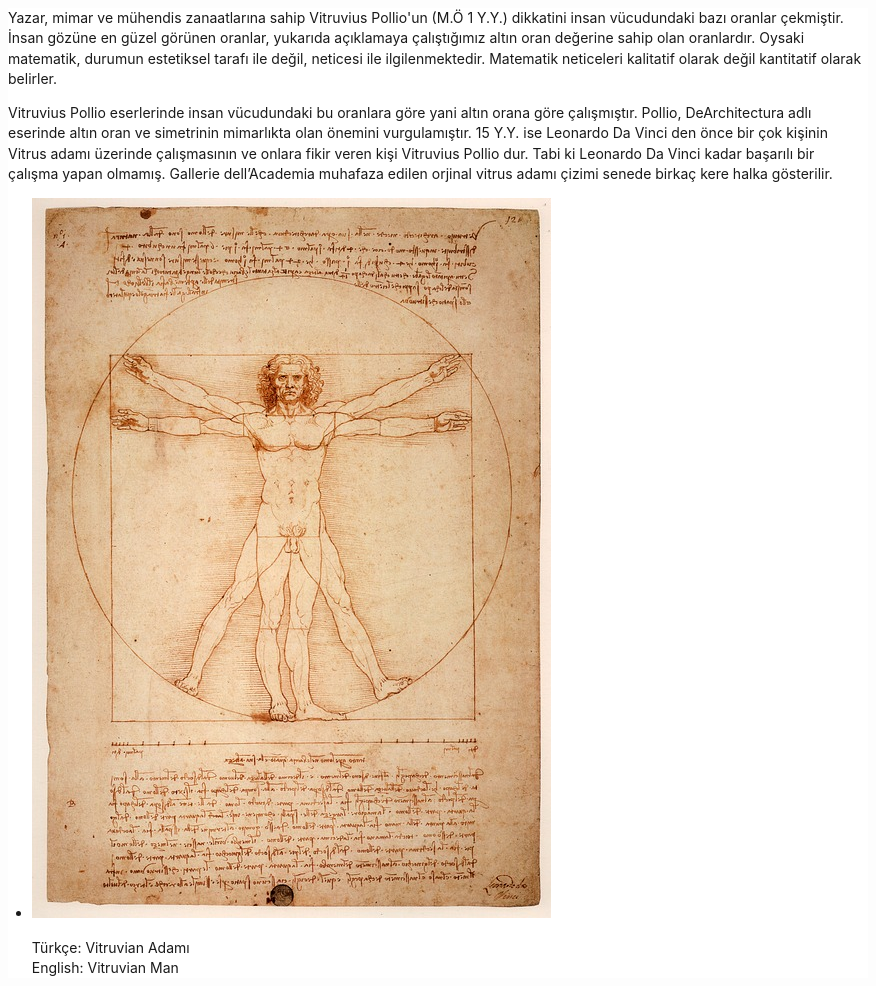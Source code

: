 Yazar, mimar ve mühendis zanaatlarına sahip Vitruvius Pollio'un (M.Ö 1 Y.Y.) dikkatini insan vücudundaki bazı oranlar çekmiştir. İnsan gözüne en güzel görünen oranlar, yukarıda açıklamaya çalıştığımız altın oran değerine sahip olan oranlardır. Oysaki matematik, durumun estetiksel tarafı ile değil, neticesi ile ilgilenmektedir. Matematik neticeleri kalitatif olarak değil kantitatif olarak belirler.

Vitruvius Pollio eserlerinde insan vücudundaki bu oranlara göre yani altın orana göre çalışmıştır. Pollio, DeArchitectura adlı eserinde altın oran ve simetrinin mimarlıkta olan önemini vurgulamıştır. 15 Y.Y. ise Leonardo Da Vinci den önce bir çok kişinin Vitrus adamı üzerinde çalışmasının ve onlara fikir veren kişi Vitruvius Pollio dur. Tabi ki Leonardo Da Vinci kadar başarılı bir çalışma yapan olmamış. Gallerie dell’Academia muhafaza edilen orjinal vitrus adamı çizimi senede birkaç kere halka gösterilir.

- ![Altın oran](images/vitruvian-man-1-1.jpg)
    
    Türkçe: Vitruvian Adamı  
    English: Vitruvian Man
    